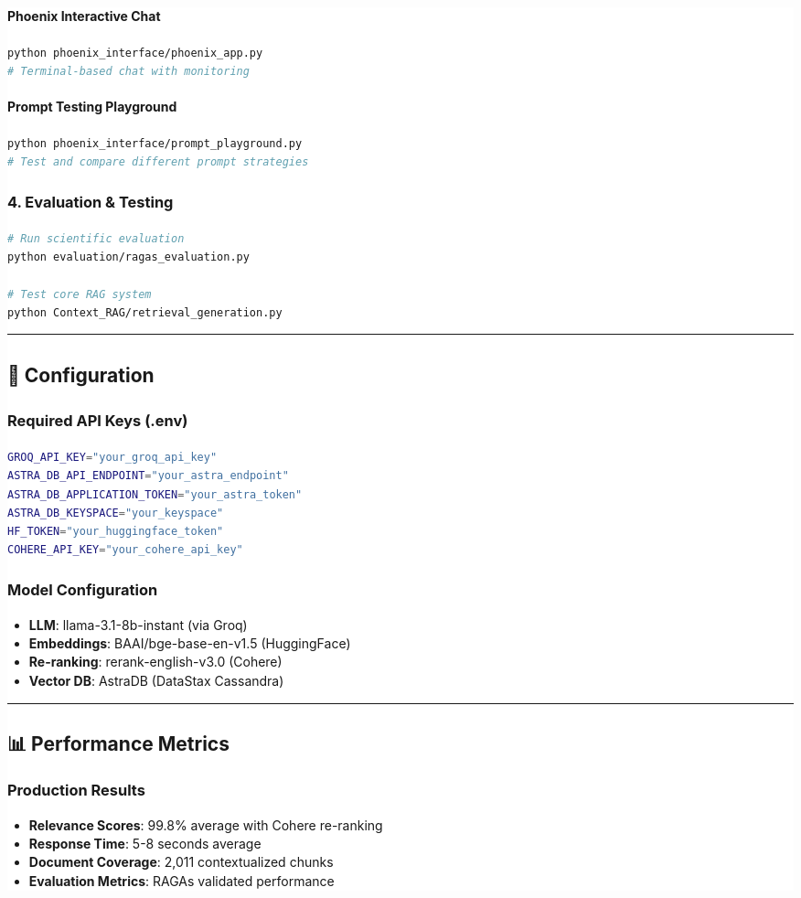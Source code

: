 #### **Phoenix Interactive Chat**
```bash
python phoenix_interface/phoenix_app.py
# Terminal-based chat with monitoring
```

#### **Prompt Testing Playground**
```bash
python phoenix_interface/prompt_playground.py
# Test and compare different prompt strategies
```

### 4. **Evaluation & Testing**
```bash
# Run scientific evaluation
python evaluation/ragas_evaluation.py

# Test core RAG system
python Context_RAG/retrieval_generation.py
```

---

## 🔧 Configuration

### **Required API Keys** (.env)
```bash
GROQ_API_KEY="your_groq_api_key"
ASTRA_DB_API_ENDPOINT="your_astra_endpoint"
ASTRA_DB_APPLICATION_TOKEN="your_astra_token"
ASTRA_DB_KEYSPACE="your_keyspace"
HF_TOKEN="your_huggingface_token"
COHERE_API_KEY="your_cohere_api_key"
```

### **Model Configuration**
- **LLM**: llama-3.1-8b-instant (via Groq)
- **Embeddings**: BAAI/bge-base-en-v1.5 (HuggingFace)
- **Re-ranking**: rerank-english-v3.0 (Cohere)
- **Vector DB**: AstraDB (DataStax Cassandra)

---

## 📊 Performance Metrics

### **Production Results**
- **Relevance Scores**: 99.8% average with Cohere re-ranking
- **Response Time**: 5-8 seconds average
- **Document Coverage**: 2,011 contextualized chunks
- **Evaluation Metrics**: RAGAs validated performance
